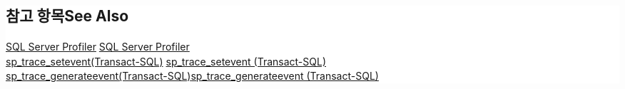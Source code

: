 ## <a name="see-also"></a><span data-ttu-id="17920-204">참고 항목</span><span class="sxs-lookup"><span data-stu-id="17920-204">See Also</span></span>  
 <span data-ttu-id="17920-205">[SQL Server Profiler](../../tools/sql-server-profiler/sql-server-profiler.md) </span><span class="sxs-lookup"><span data-stu-id="17920-205">[SQL Server Profiler](../../tools/sql-server-profiler/sql-server-profiler.md) </span></span>  
 <span data-ttu-id="17920-206">[sp_trace_setevent&#40;Transact-SQL&#41;](/sql/relational-databases/system-stored-procedures/sp-trace-setevent-transact-sql) </span><span class="sxs-lookup"><span data-stu-id="17920-206">[sp_trace_setevent &#40;Transact-SQL&#41;](/sql/relational-databases/system-stored-procedures/sp-trace-setevent-transact-sql) </span></span>  
 [<span data-ttu-id="17920-207">sp_trace_generateevent&#40;Transact-SQL&#41;</span><span class="sxs-lookup"><span data-stu-id="17920-207">sp_trace_generateevent &#40;Transact-SQL&#41;</span></span>](/sql/relational-databases/system-stored-procedures/sp-trace-generateevent-transact-sql)  
  
  

